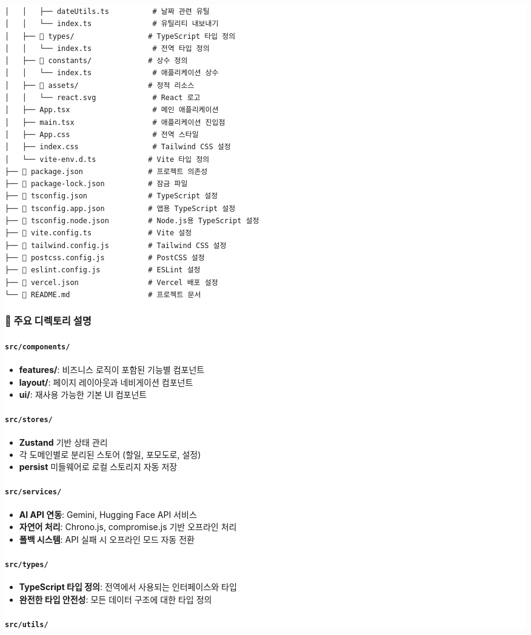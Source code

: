 ```
│   │   ├── dateUtils.ts          # 날짜 관련 유틸
│   │   └── index.ts              # 유틸리티 내보내기
│   ├── 📁 types/                 # TypeScript 타입 정의
│   │   └── index.ts              # 전역 타입 정의
│   ├── 📁 constants/             # 상수 정의
│   │   └── index.ts              # 애플리케이션 상수
│   ├── 📁 assets/                # 정적 리소스
│   │   └── react.svg             # React 로고
│   ├── App.tsx                   # 메인 애플리케이션
│   ├── main.tsx                  # 애플리케이션 진입점
│   ├── App.css                   # 전역 스타일
│   ├── index.css                 # Tailwind CSS 설정
│   └── vite-env.d.ts            # Vite 타입 정의
├── 📄 package.json               # 프로젝트 의존성
├── 📄 package-lock.json          # 잠금 파일
├── 📄 tsconfig.json              # TypeScript 설정
├── 📄 tsconfig.app.json          # 앱용 TypeScript 설정
├── 📄 tsconfig.node.json         # Node.js용 TypeScript 설정
├── 📄 vite.config.ts             # Vite 설정
├── 📄 tailwind.config.js         # Tailwind CSS 설정
├── 📄 postcss.config.js          # PostCSS 설정
├── 📄 eslint.config.js           # ESLint 설정
├── 📄 vercel.json                # Vercel 배포 설정
└── 📄 README.md                  # 프로젝트 문서
```

### 📂 주요 디렉토리 설명

#### `src/components/`

- **features/**: 비즈니스 로직이 포함된 기능별 컴포넌트
- **layout/**: 페이지 레이아웃과 네비게이션 컴포넌트
- **ui/**: 재사용 가능한 기본 UI 컴포넌트

#### `src/stores/`

- **Zustand** 기반 상태 관리
- 각 도메인별로 분리된 스토어 (할일, 포모도로, 설정)
- **persist** 미들웨어로 로컬 스토리지 자동 저장

#### `src/services/`

- **AI API 연동**: Gemini, Hugging Face API 서비스
- **자연어 처리**: Chrono.js, compromise.js 기반 오프라인 처리
- **폴백 시스템**: API 실패 시 오프라인 모드 자동 전환

#### `src/types/`

- **TypeScript 타입 정의**: 전역에서 사용되는 인터페이스와 타입
- **완전한 타입 안전성**: 모든 데이터 구조에 대한 타입 정의

#### `src/utils/`
